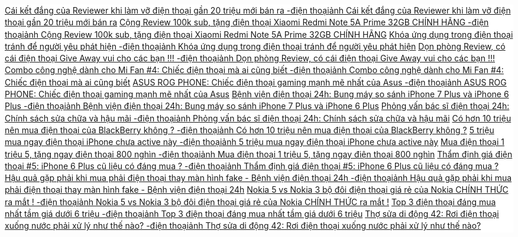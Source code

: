 [Cái kết đắng của Reviewer khi làm vỡ điện thoại gần 20 triệu mới bán ra -điện thoại](https://xasaxa.com/i2/v/cai-ket-dang-cua-reviewer-khi-lam-vo-dien-thoai-gan-20-trieu-moi-ban-ra.311)[ảnh Cái kết đắng của Reviewer khi làm vỡ điện thoại gần 20 triệu mới bán ra](https://xasaxa.com/i2/storage/cong-review7/cai-ket-dang-cua-reviewer-khi-lam-vo-dien-thoai-gan-20-trieu-moi-ban-ra.jpg) [Cộng Review 100k sub, tặng điện thoại Xiaomi Redmi Note 5A Prime 32GB CHÍNH HÃNG -điện thoại](https://xasaxa.com/i2/v/cong-review-100k-sub-tang-dien-thoai-xiaomi-redmi-note-5a-prime-32gb-chinh-hang.310)[ảnh Cộng Review 100k sub, tặng điện thoại Xiaomi Redmi Note 5A Prime 32GB CHÍNH HÃNG](https://xasaxa.com/i2/storage/cong-review7/cong-review-100k-sub-tang-dien-thoai-xiaomi-redmi-note-5a-prime-32gb-chinh-hang.jpg) [Khóa ứng dụng trong điện thoại tránh để người yêu phát hiện -điện thoại](https://xasaxa.com/i2/v/khoa-ung-dung-trong-dien-thoai-tranh-de-nguoi-yeu-phat-hien.309)[ảnh Khóa ứng dụng trong điện thoại tránh để người yêu phát hiện](https://xasaxa.com/i2/storage/cong-review7/khoa-ung-dung-trong-dien-thoai-tranh-de-nguoi-yeu-phat-hien.jpg) [Dọn phòng Review, có cái điện thoại Give Away vui cho các bạn !!! -điện thoại](https://xasaxa.com/i2/v/don-phong-review-co-cai-dien-thoai-give-away-vui-cho-cac-ban.308)[ảnh Dọn phòng Review, có cái điện thoại Give Away vui cho các bạn !!!](https://xasaxa.com/i2/storage/cong-review7/don-phong-review-co-cai-dien-thoai-give-away-vui-cho-cac-ban.jpg) [Combo công nghệ dành cho Mi Fan #4: Chiếc điện thoại mà ai cũng biết -điện thoại](https://xasaxa.com/i2/v/combo-cong-nghe-danh-cho-mi-fan-4-chiec-dien-thoai-ma-ai-cung-biet.307)[ảnh Combo công nghệ dành cho Mi Fan #4: Chiếc điện thoại mà ai cũng biết](https://xasaxa.com/i2/storage/cong-review7/combo-cong-nghe-danh-cho-mi-fan-4-chiec-dien-thoai-ma-ai-cung-biet.jpg) [ASUS ROG PHONE: Chiếc điện thoại gaming mạnh mẽ nhất của Asus -điện thoại](https://xasaxa.com/i2/v/asus-rog-phone-chiec-dien-thoai-gaming-manh-me-nhat-cua-asus.306)[ảnh ASUS ROG PHONE: Chiếc điện thoại gaming mạnh mẽ nhất của Asus](https://xasaxa.com/i2/storage/cong-review7/asus-rog-phone-chiec-dien-thoai-gaming-manh-me-nhat-cua-asus.jpg) [Bệnh viện điện thoại 24h: Bung máy so sánh iPhone 7 Plus và iPhone 6 Plus -điện thoại](https://xasaxa.com/i2/v/benh-vien-dien-thoai-24h-bung-may-so-sanh-iphone-7-plus-va-iphone-6-plus.305)[ảnh Bệnh viện điện thoại 24h: Bung máy so sánh iPhone 7 Plus và iPhone 6 Plus](https://xasaxa.com/i2/storage/cong-review7/benh-vien-dien-thoai-24h-bung-may-so-sanh-iphone-7-plus-va-iphone-6-plus.jpg) [Phỏng vấn bác sĩ điện thoại 24h: Chính sách sửa chữa và hậu mãi -điện thoại](https://xasaxa.com/i2/v/phong-van-bac-si-dien-thoai-24h-chinh-sach-sua-chua-va-hau-mai.304)[ảnh Phỏng vấn bác sĩ điện thoại 24h: Chính sách sửa chữa và hậu mãi](https://xasaxa.com/i2/storage/cong-review7/phong-van-bac-si-dien-thoai-24h-chinh-sach-sua-chua-va-hau-mai.jpg) [Có hơn 10 triệu nên mua điện thoại của BlackBerry không ? -điện thoại](https://xasaxa.com/i2/v/co-hon-10-trieu-nen-mua-dien-thoai-cua-blackberry-khong.303)[ảnh Có hơn 10 triệu nên mua điện thoại của BlackBerry không ?](https://xasaxa.com/i2/storage/cong-review7/co-hon-10-trieu-nen-mua-dien-thoai-cua-blackberry-khong.jpg) [5 triệu mua ngay điện thoại iPhone chưa active này -điện thoại](https://xasaxa.com/i2/v/5-trieu-mua-ngay-dien-thoai-iphone-chua-active-nay.302)[ảnh 5 triệu mua ngay điện thoại iPhone chưa active này](https://xasaxa.com/i2/storage/cong-review7/5-trieu-mua-ngay-dien-thoai-iphone-chua-active-nay.jpg) [Mua điện thoại 1 triệu 5, tặng ngay điện thoại 800 nghìn -điện thoại](https://xasaxa.com/i2/v/mua-dien-thoai-1-trieu-5-tang-ngay-dien-thoai-800-nghin.301)[ảnh Mua điện thoại 1 triệu 5, tặng ngay điện thoại 800 nghìn](https://xasaxa.com/i2/storage/cong-review7/mua-dien-thoai-1-trieu-5-tang-ngay-dien-thoai-800-nghin.jpg) [Thẩm định giá điện thoại #5: iPhone 6 Plus cũ liệu có đáng mua ? -điện thoại](https://xasaxa.com/i2/v/tham-dinh-gia-dien-thoai-5-iphone-6-plus-cu-lieu-co-dang-mua.300)[ảnh Thẩm định giá điện thoại #5: iPhone 6 Plus cũ liệu có đáng mua ?](https://xasaxa.com/i2/storage/cong-review7/tham-dinh-gia-dien-thoai-5-iphone-6-plus-cu-lieu-co-dang-mua.jpg) [Hậu quả gặp phải khi mua phải điện thoại thay màn hình fake - Bệnh viện điện thoại 24h -điện thoại](https://xasaxa.com/i2/v/hau-qua-gap-phai-khi-mua-phai-dien-thoai-thay-man-hinh-fake-benh-vien-dien-thoai-24h.299)[ảnh Hậu quả gặp phải khi mua phải điện thoại thay màn hình fake - Bệnh viện điện thoại 24h](https://xasaxa.com/i2/storage/cong-review7/hau-qua-gap-phai-khi-mua-phai-dien-thoai-thay-man-hinh-fake-benh-vien-dien-thoai-24h.jpg) [Nokia 5 vs Nokia 3 bộ đôi điện thoại giá rẻ của Nokia CHÍNH THỨC ra mắt ! -điện thoại](https://xasaxa.com/i2/v/nokia-5-vs-nokia-3-bo-doi-dien-thoai-gia-re-cua-nokia-chinh-thuc-ra-mat.298)[ảnh Nokia 5 vs Nokia 3 bộ đôi điện thoại giá rẻ của Nokia CHÍNH THỨC ra mắt !](https://xasaxa.com/i2/storage/cong-review7/nokia-5-vs-nokia-3-bo-doi-dien-thoai-gia-re-cua-nokia-chinh-thuc-ra-mat.jpg) [Top 3 điện thoại đáng mua nhất tầm giá dưới 6 triệu -điện thoại](https://xasaxa.com/i2/v/top-3-dien-thoai-dang-mua-nhat-tam-gia-duoi-6-trieu.297)[ảnh Top 3 điện thoại đáng mua nhất tầm giá dưới 6 triệu](https://xasaxa.com/i2/storage/cong-review7/top-3-dien-thoai-dang-mua-nhat-tam-gia-duoi-6-trieu.jpg) [Thợ sửa di động 42: Rơi điện thoại xuống nước phải xử lý như thế nào? -điện thoại](https://xasaxa.com/i2/v/tho-sua-di-dong-42-roi-dien-thoai-xuong-nuoc-phai-xu-ly-nhu-the-nao.296)[ảnh Thợ sửa di động 42: Rơi điện thoại xuống nước phải xử lý như thế nào?](https://xasaxa.com/i2/storage/cong-review7/tho-sua-di-dong-42-roi-dien-thoai-xuong-nuoc-phai-xu-ly-nhu-the-nao.jpg)
